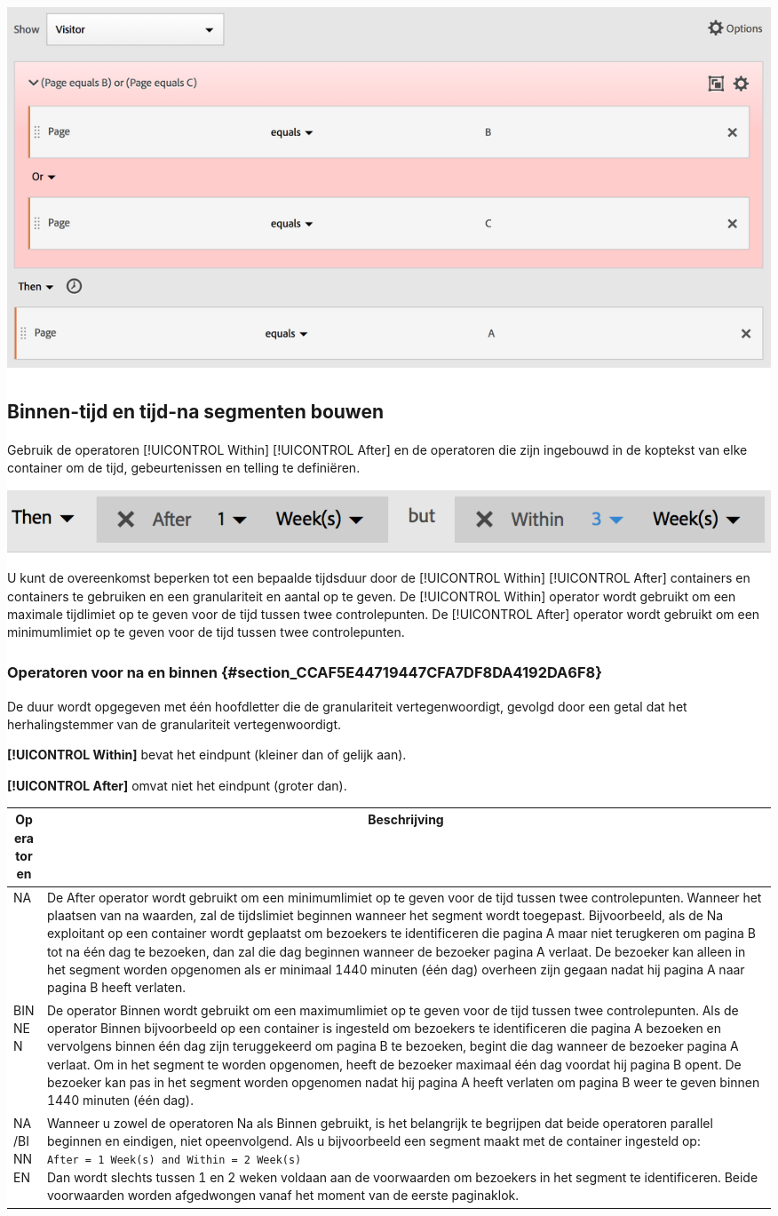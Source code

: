 ![](assets/logic_exclude_or.png)

## Binnen-tijd en tijd-na segmenten bouwen

Gebruik de operatoren [!UICONTROL Within] [!UICONTROL After] en de operatoren die zijn ingebouwd in de koptekst van elke container om de tijd, gebeurtenissen en telling te definiëren.

![](assets/then_within_operators.png)

U kunt de overeenkomst beperken tot een bepaalde tijdsduur door de [!UICONTROL Within] [!UICONTROL After] containers en containers te gebruiken en een granulariteit en aantal op te geven. De [!UICONTROL Within] operator wordt gebruikt om een maximale tijdlimiet op te geven voor de tijd tussen twee controlepunten. De [!UICONTROL After] operator wordt gebruikt om een minimumlimiet op te geven voor de tijd tussen twee controlepunten.

### Operatoren voor na en binnen {#section_CCAF5E44719447CFA7DF8DA4192DA6F8}

De duur wordt opgegeven met één hoofdletter die de granulariteit vertegenwoordigt, gevolgd door een getal dat het herhalingstemmer van de granulariteit vertegenwoordigt.

**[!UICONTROL Within]** bevat het eindpunt (kleiner dan of gelijk aan).

**[!UICONTROL After]** omvat niet het eindpunt (groter dan).

| Operatoren | Beschrijving |
|--- |--- |
| NA | De After operator wordt gebruikt om een minimumlimiet op te geven voor de tijd tussen twee controlepunten. Wanneer het plaatsen van na waarden, zal de tijdslimiet beginnen wanneer het segment wordt toegepast. Bijvoorbeeld, als de Na exploitant op een container wordt geplaatst om bezoekers te identificeren die pagina A maar niet terugkeren om pagina B tot na één dag te bezoeken, dan zal die dag beginnen wanneer de bezoeker pagina A verlaat.  De bezoeker kan alleen in het segment worden opgenomen als er minimaal 1440 minuten (één dag) overheen zijn gegaan nadat hij pagina A naar pagina B heeft verlaten. |
| BINNEN | De operator Binnen wordt gebruikt om een maximumlimiet op te geven voor de tijd tussen twee controlepunten. Als de operator Binnen bijvoorbeeld op een container is ingesteld om bezoekers te identificeren die pagina A bezoeken en vervolgens binnen één dag zijn teruggekeerd om pagina B te bezoeken, begint die dag wanneer de bezoeker pagina A verlaat. Om in het segment te worden opgenomen, heeft de bezoeker maximaal één dag voordat hij pagina B opent.   De bezoeker kan pas in het segment worden opgenomen nadat hij pagina A heeft verlaten om pagina B weer te geven binnen 1440 minuten (één dag). |
| NA/BINNEN | Wanneer u zowel de operatoren Na als Binnen gebruikt, is het belangrijk te begrijpen dat beide operatoren parallel beginnen en eindigen, niet opeenvolgend.   Als u bijvoorbeeld een segment maakt met de container ingesteld op:<br>`After = 1 Week(s) and Within = 2 Week(s)`<br>Dan wordt slechts tussen 1 en 2 weken voldaan aan de voorwaarden om bezoekers in het segment te identificeren. Beide voorwaarden worden afgedwongen vanaf het moment van de eerste paginaklok. |
